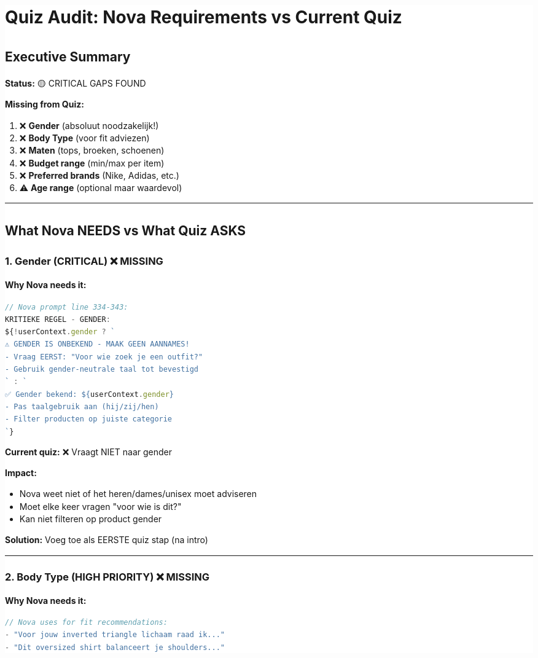 # Quiz Audit: Nova Requirements vs Current Quiz

## Executive Summary

**Status:** 🟡 CRITICAL GAPS FOUND

**Missing from Quiz:**
1. ❌ **Gender** (absoluut noodzakelijk!)
2. ❌ **Body Type** (voor fit adviezen)
3. ❌ **Maten** (tops, broeken, schoenen)
4. ❌ **Budget range** (min/max per item)
5. ❌ **Preferred brands** (Nike, Adidas, etc.)
6. ⚠️ **Age range** (optional maar waardevol)

---

## What Nova NEEDS vs What Quiz ASKS

### 1. Gender (CRITICAL) ❌ MISSING

**Why Nova needs it:**
```typescript
// Nova prompt line 334-343:
KRITIEKE REGEL - GENDER:
${!userContext.gender ? `
⚠️ GENDER IS ONBEKEND - MAAK GEEN AANNAMES!
- Vraag EERST: "Voor wie zoek je een outfit?"
- Gebruik gender-neutrale taal tot bevestigd
` : `
✅ Gender bekend: ${userContext.gender}
- Pas taalgebruik aan (hij/zij/hen)
- Filter producten op juiste categorie
`}
```

**Current quiz:** ❌ Vraagt NIET naar gender

**Impact:**
- Nova weet niet of het heren/dames/unisex moet adviseren
- Moet elke keer vragen "voor wie is dit?"
- Kan niet filteren op product gender

**Solution:** Voeg toe als EERSTE quiz stap (na intro)

---

### 2. Body Type (HIGH PRIORITY) ❌ MISSING

**Why Nova needs it:**
```typescript
// Nova uses for fit recommendations:
- "Voor jouw inverted triangle lichaam raad ik..."
- "Dit oversized shirt balanceert je shoulders..."
```
